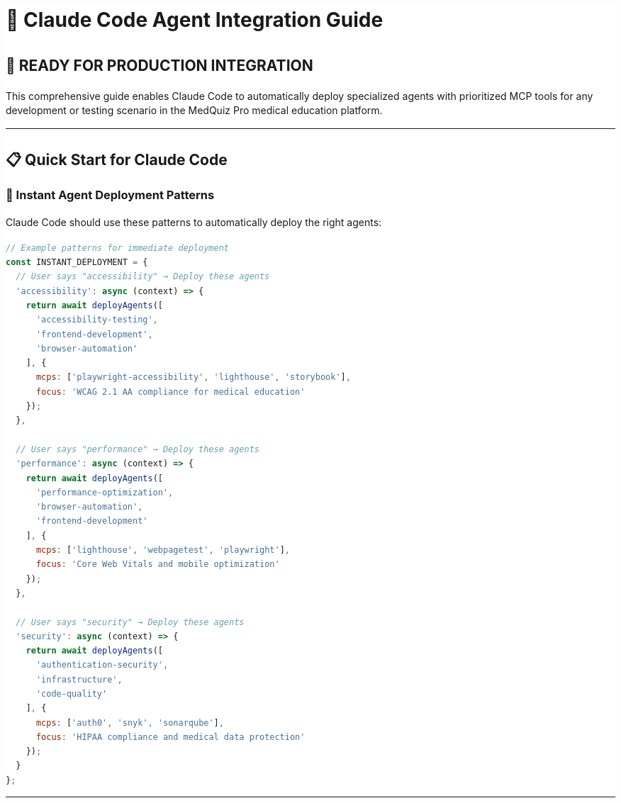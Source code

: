 # 🤖 Claude Code Agent Integration Guide

## 🎯 **READY FOR PRODUCTION INTEGRATION**

This comprehensive guide enables Claude Code to automatically deploy specialized agents with prioritized MCP tools for any development or testing scenario in the MedQuiz Pro medical education platform.

---

## 📋 **Quick Start for Claude Code**

### **🚀 Instant Agent Deployment Patterns**

Claude Code should use these patterns to automatically deploy the right agents:

```javascript
// Example patterns for immediate deployment
const INSTANT_DEPLOYMENT = {
  // User says "accessibility" → Deploy these agents
  'accessibility': async (context) => {
    return await deployAgents([
      'accessibility-testing',
      'frontend-development', 
      'browser-automation'
    ], {
      mcps: ['playwright-accessibility', 'lighthouse', 'storybook'],
      focus: 'WCAG 2.1 AA compliance for medical education'
    });
  },
  
  // User says "performance" → Deploy these agents  
  'performance': async (context) => {
    return await deployAgents([
      'performance-optimization',
      'browser-automation',
      'frontend-development'
    ], {
      mcps: ['lighthouse', 'webpagetest', 'playwright'],
      focus: 'Core Web Vitals and mobile optimization'
    });
  },
  
  // User says "security" → Deploy these agents
  'security': async (context) => {
    return await deployAgents([
      'authentication-security',
      'infrastructure',
      'code-quality'
    ], {
      mcps: ['auth0', 'snyk', 'sonarqube'],
      focus: 'HIPAA compliance and medical data protection'
    });
  }
};
```

---